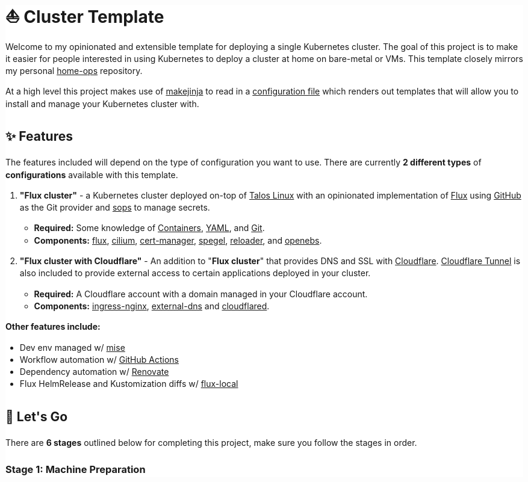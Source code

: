 # ⛵ Cluster Template

Welcome to my opinionated and extensible template for deploying a single Kubernetes cluster. The goal of this project is to make it easier for people interested in using Kubernetes to deploy a cluster at home on bare-metal or VMs. This template closely mirrors my personal [home-ops](https://github.com/onedr0p/home-ops) repository.

At a high level this project makes use of [makejinja](https://github.com/mirkolenz/makejinja) to read in a [configuration file](./config.sample.yaml) which renders out templates that will allow you to install and manage your Kubernetes cluster with.

## ✨ Features

The features included will depend on the type of configuration you want to use. There are currently **2 different types** of **configurations** available with this template.

1. **"Flux cluster"** - a Kubernetes cluster deployed on-top of [Talos Linux](https://github.com/siderolabs/talos) with an opinionated implementation of [Flux](https://github.com/fluxcd/flux2) using [GitHub](https://github.com/) as the Git provider and [sops](https://github.com/getsops/sops) to manage secrets.

    - **Required:** Some knowledge of [Containers](https://opencontainers.org/), [YAML](https://yaml.org/), and [Git](https://git-scm.com/).
    - **Components:** [flux](https://github.com/fluxcd/flux2), [cilium](https://github.com/cilium/cilium), [cert-manager](https://github.com/cert-manager/cert-manager), [spegel](https://github.com/spegel-org/spegel), [reloader](https://github.com/stakater/Reloader), and [openebs](https://github.com/openebs/openebs).

2. **"Flux cluster with Cloudflare"** - An addition to "**Flux cluster**" that provides DNS and SSL with [Cloudflare](https://www.cloudflare.com/). [Cloudflare Tunnel](https://www.cloudflare.com/products/tunnel/) is also included to provide external access to certain applications deployed in your cluster.

    - **Required:** A Cloudflare account with a domain managed in your Cloudflare account.
    - **Components:** [ingress-nginx](https://github.com/kubernetes/ingress-nginx/), [external-dns](https://github.com/kubernetes-sigs/external-dns) and [cloudflared](https://github.com/cloudflare/cloudflared).

**Other features include:**

- Dev env managed w/ [mise](https://mise.jdx.dev/)
- Workflow automation w/ [GitHub Actions](https://github.com/features/actions)
- Dependency automation w/ [Renovate](https://www.mend.io/renovate)
- Flux HelmRelease and Kustomization diffs w/ [flux-local](https://github.com/allenporter/flux-local)

## 🚀 Let's Go

There are **6 stages** outlined below for completing this project, make sure you follow the stages in order.

### Stage 1: Machine Preparation
